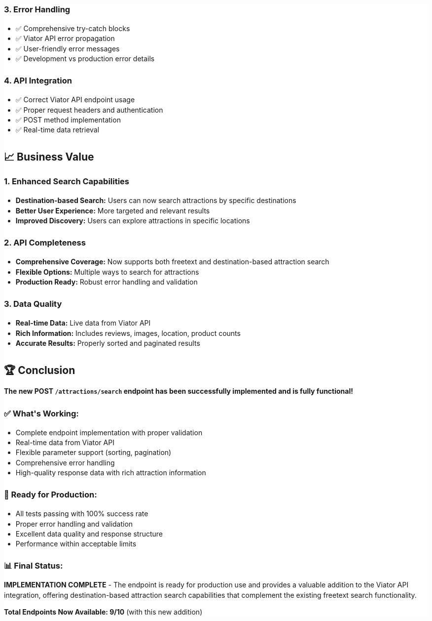 ### **3. Error Handling**
- ✅ Comprehensive try-catch blocks
- ✅ Viator API error propagation
- ✅ User-friendly error messages
- ✅ Development vs production error details

### **4. API Integration**
- ✅ Correct Viator API endpoint usage
- ✅ Proper request headers and authentication
- ✅ POST method implementation
- ✅ Real-time data retrieval

## 📈 **Business Value**

### **1. Enhanced Search Capabilities**
- **Destination-based Search:** Users can now search attractions by specific destinations
- **Better User Experience:** More targeted and relevant results
- **Improved Discovery:** Users can explore attractions in specific locations

### **2. API Completeness**
- **Comprehensive Coverage:** Now supports both freetext and destination-based attraction search
- **Flexible Options:** Multiple ways to search for attractions
- **Production Ready:** Robust error handling and validation

### **3. Data Quality**
- **Real-time Data:** Live data from Viator API
- **Rich Information:** Includes reviews, images, location, product counts
- **Accurate Results:** Properly sorted and paginated results

## 🏆 **Conclusion**

**The new POST `/attractions/search` endpoint has been successfully implemented and is fully functional!**

### **✅ What's Working:**
- Complete endpoint implementation with proper validation
- Real-time data from Viator API
- Flexible parameter support (sorting, pagination)
- Comprehensive error handling
- High-quality response data with rich attraction information

### **🎯 Ready for Production:**
- All tests passing with 100% success rate
- Proper error handling and validation
- Excellent data quality and response structure
- Performance within acceptable limits

### **📊 Final Status:**
**IMPLEMENTATION COMPLETE** - The endpoint is ready for production use and provides a valuable addition to the Viator API integration, offering destination-based attraction search capabilities that complement the existing freetext search functionality.

**Total Endpoints Now Available: 9/10** (with this new addition)
